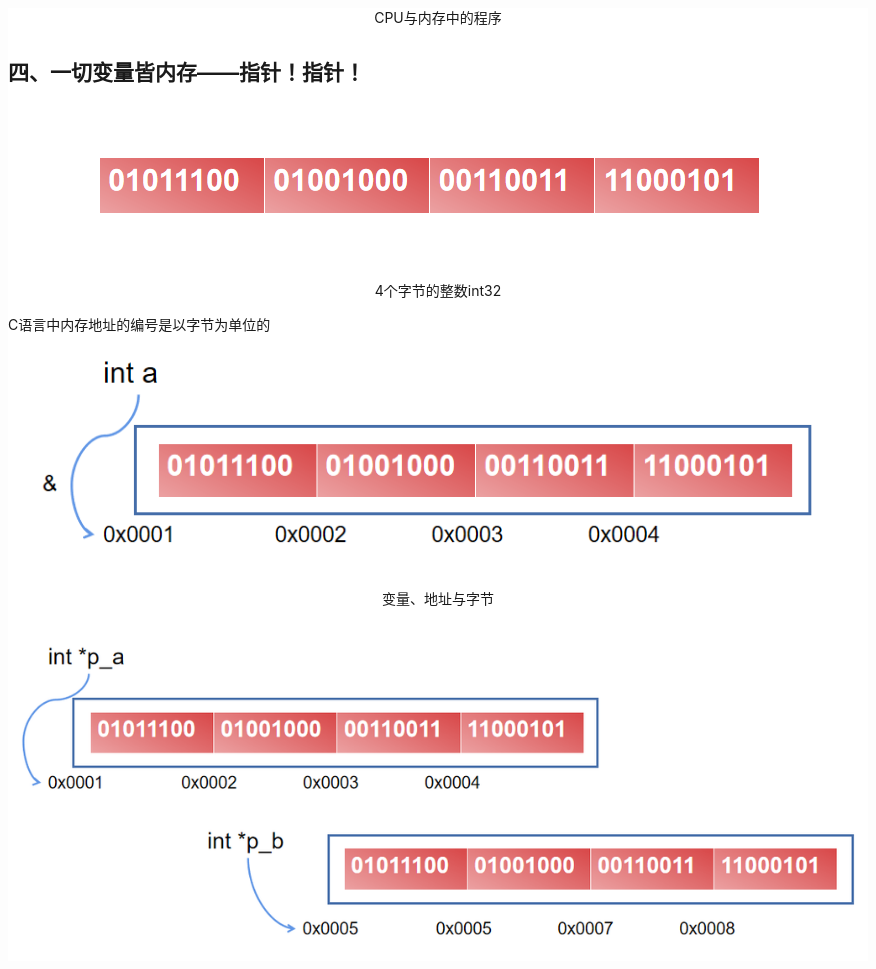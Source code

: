 </center>
<center>CPU与内存中的程序</center>



## 四、一切变量皆内存——指针！指针！

<center>

![](./pic/fig15.png )

</center>
<center>4个字节的整数int32</center>

C语言中内存地址的编号是以字节为单位的


<center>

![](./pic/fig16.png )

</center>

<center>变量、地址与字节</center>



<center>

![](./pic/fig17.png )
